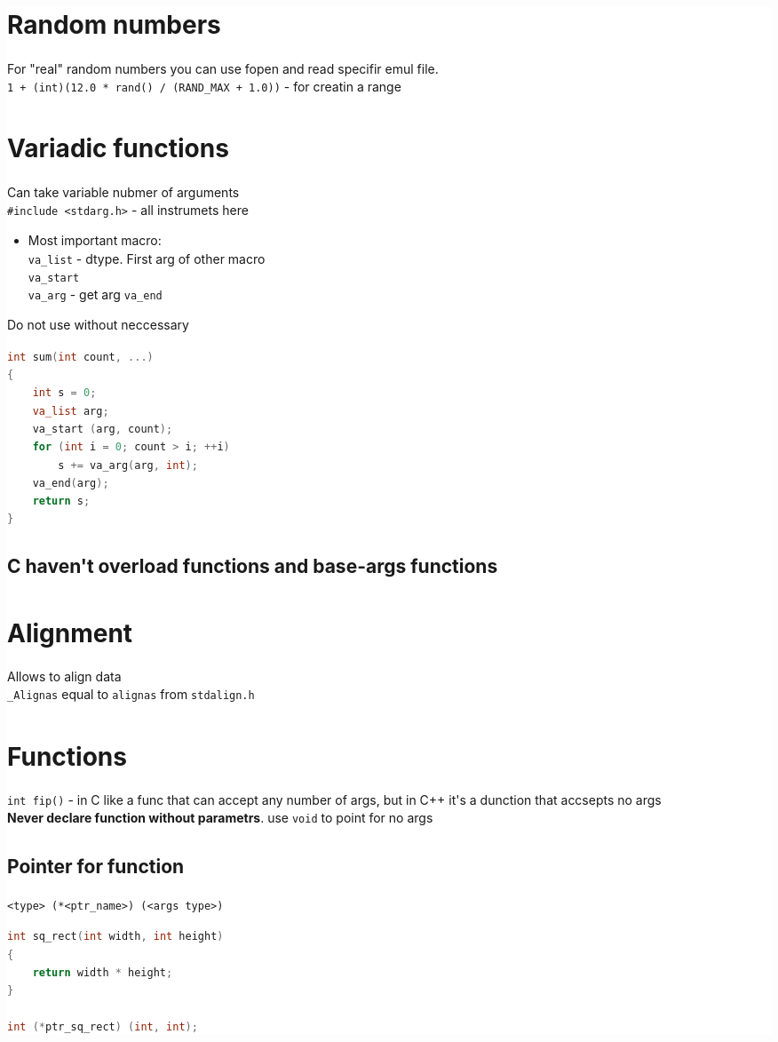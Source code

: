 
# Random numbers  
For "real" random numbers you can use fopen and read specifir emul file.  
`1 + (int)(12.0 * rand() / (RAND_MAX + 1.0))` - for creatin a range  

# Variadic functions  
Can take variable nubmer of arguments  
`#include <stdarg.h>` - all instrumets here 
* Most important macro:  
`va_list` - dtype. First arg of other macro  
`va_start`  
`va_arg` - get arg
`va_end`  

Do not use without neccessary  
```C
int sum(int count, ...)
{
    int s = 0;
    va_list arg;
    va_start (arg, count);
    for (int i = 0; count > i; ++i)
        s += va_arg(arg, int);
    va_end(arg);
    return s;
}
```

## C haven't overload functions and base-args functions  

# Alignment  
Allows to align data  
`_Alignas` equal to `alignas` from `stdalign.h`  

# Functions  
`int fip()` - in C like a func that can accept any number of args, but in C++ it's a dunction that accsepts no args  
**Never declare function without parametrs**. use `void` to point for no args  


## Pointer for function  
`<type> (*<ptr_name>) (<args type>)`  

```C
int sq_rect(int width, int height)
{
    return width * height;
}

int (*ptr_sq_rect) (int, int);
```
